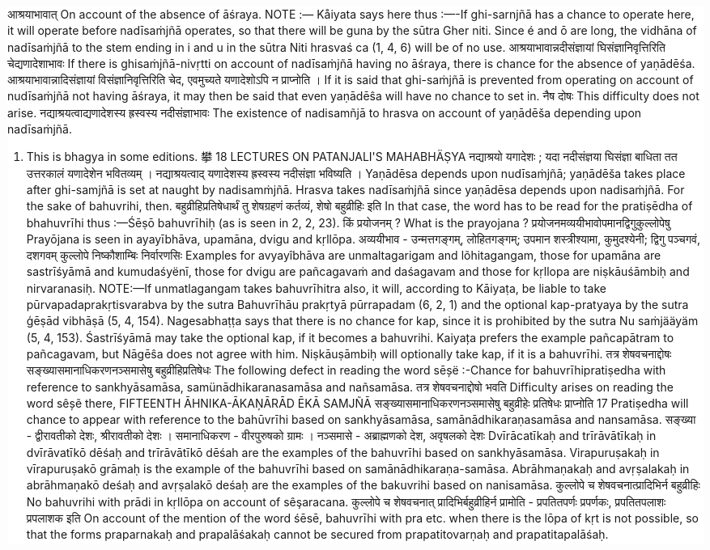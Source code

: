 आश्रयाभावात् On account of the absence of āśraya. 
NOTE :— Kåiyata says here thus :—-If ghi-sarnjñā has a chance to operate here, it will operate before nadīsaṁjñā operates, so that there will be guna by the sūtra Gher niti. Since é and ō are long, the vidhāna of nadīsaṁjñā to the stem ending in i and u in the sūtra Niti hrasvaś ca (1, 4, 6) will be of no use. 
आश्रयाभावान्नदीसंज्ञायां घिसंज्ञानिवृत्तिरिति चेद्यणादेशाभावः 
If there is ghisaṁjñā-nivṛtti on account of nadīsaṁjñā having no āśraya, there is chance for the absence of yaṇādēśa. 
आश्रयाभावान्नादिसंज्ञायां विसंज्ञानिवृत्तिरिति चेद, एवमुच्यते यणादेशोऽपि न 
प्राप्नोति । 
If it is said that ghi-saṁjñā is prevented from operating on account of nudīsaṁjñā not having āśraya, it may then be said that even yaṇādēŝa will have no chance to set in. 
नैष दोषः This difficulty does not arise. 
नद्याश्रयत्वाद्यणादेशस्य ह्रस्वस्य नदीसंज्ञाभावः 
The existence of nadisamñjā to hrasva on account of yaṇādēša depending upon nadīsaṁjñā. 
1. This is bhagya in some editions. 
攀 
18 
LECTURES ON PATANJALI'S MAHABHÄṢYA 
नद्याश्रयो यगादेशः ; यदा नदीसंज्ञया घिसंज्ञा बाधिता तत उत्तरकालं यणादेशेन भवितव्यम् । नद्याश्रयत्वाद् यणादेशस्य ह्रस्वस्य नदीसंज्ञा भविष्यति । 
Yaṇādēsa depends upon nudīsaṁjñā; yaṇādēša takes place after ghi-samjñā is set at naught by nadisamṁjñā. Hrasva takes nadīsaṁjñā since yaṇādēsa depends upon nadisaṁjñā. 
For the sake of bahuvrihi, then. 
बहुव्रीहिप्रतिषेधार्थं तु शेषग्रहणं कर्तव्यं, शेषो बहुव्रीहिः इति 
In that case, the word has to be read for the pratiṣēdha of bhahuvrīhi thus :—Śēṣō bahuvrīhiḥ (as is seen in 2, 2, 23). 
किं प्रयोजनम् ? What is the prayojana ? 
प्रयोजनमव्ययीभावोपमानद्विगुकुल्लोपेषु 
Prayōjana is seen in ayayībhāva, upamāna, dvigu and kṛllōpa. 
अव्ययीभाव - उन्मत्तगङ्गम्, लोहितगङ्गम्; उपमान शस्त्रीश्यामा, कुमुदश्येनी; द्विगु पञ्चगवं, दशगवम् कुल्लोपे निष्कौशाम्बिः निर्वारणसिः Examples for avyayîbhāva are unmaltagarigam and lõhitagangam, those for upamāna are sastrīśyāmā and kumudaśyënī, those for dvigu are pañcagavaṁ and daśagavam and those for kṛllopa are niṣkāuśāmbiḥ and nirvaranasiḥ. 
NOTE:—If unmatlagangam takes bahuvrīhitra also, it will, according to Kāiyaṭa, be liable to take pūrvapadaprakṛtisvarabva by the sutra Bahuvrīhāu prakṛtyā pūrrapadam (6, 2, 1) and the optional kap-pratyaya by the sutra ģēṣād vibhāṣā (5, 4, 154). Nagesabhaṭṭa says that there is no chance for kap, since it is prohibited by the sutra Nu saṁjääyäm (5, 4, 153). Śastrīśyāmā may take the optional kap, if it becomes a bahuvrihi. Kaiyața prefers the example pañcapātram to pañcagavam, but Nāgēŝa does not agree with him. Niṣkāuṣāmbiḥ will optionally take kap, if it is a bahuvrīhi. 
तत्र शेषवचनाद्दोषः सङ्ख्यासमानाधिकरणनञ्समासेषु बहुव्रीहिप्रतिषेधः The following defect in reading the word sēșë :-Chance for bahuvrīhipratiṣedha with reference to sankhyāsamāsa, samünādhikaranasamāsa and nañsamāsa. 
तत्र शेषवचनाद्दोषो भवति 
Difficulty arises on reading the word sêșẽ there, 
FIFTEENTH ĀHNIKA-ĀKAŅĀRĀD ĒKĀ SAMJÑĀ 
सङ्ख्यासमानाधिकरणनञ्समासेषु बहुव्रीहेः प्रतिषेधः प्राप्नोति 
17 
Pratiṣedha will chance to appear with reference to the bahūvrīhi based on sankhyāsamāsa, samānādhikaraṇasamāsa and 
nansamāsa. 
सङ्ख्या - द्वीरावतीको देशः, श्रीरावतीको देशः । समानाधिकरण - वीरपुरुषको ग्रामः । नञ्समासे - अब्राह्मणको देश, अवृषलको देशः 
Dvīrācatīkaḥ and trīrāvātīkaḥ in dvīrāvatīkō dēśaḥ and trīrāvātīkō dēśah are the examples of the bahuvrīhi based on sankhyāsamāsa. Virapuruṣakaḥ in vīrapuruṣakō grāmaḥ is the example of the bahuvrīhi based on samānādhikaraṇa-samāsa. Abrāhmaṇakaḥ and avṛṣalakaḥ in abrāhmaṇakō deśaḥ and avṛṣalakō deśaḥ are the examples of the bakuvrihi based on nanisamāsa. 
कुल्लोपे च शेषवचनात्प्रादिभिर्न बहुव्रीहिः 
No bahuvrihi with prādi in kṛllōpa on account of sêşaracana. 
कुल्लोपे च शेषवचनात् प्रादिभिर्बहुव्रीहिर्न प्रामोति - प्रपतितपर्णः प्रपर्णकः, प्रपतितपलाशः प्रपलाशक इति 
On account of the mention of the word śēsē, bahuvrīhi with pra etc. when there is the lōpa of kṛt is not possible, so that the forms praparnakaḥ and prapalāśakaḥ cannot be secured from prapatitovarṇaḥ and prapatitapalāśaḥ. 